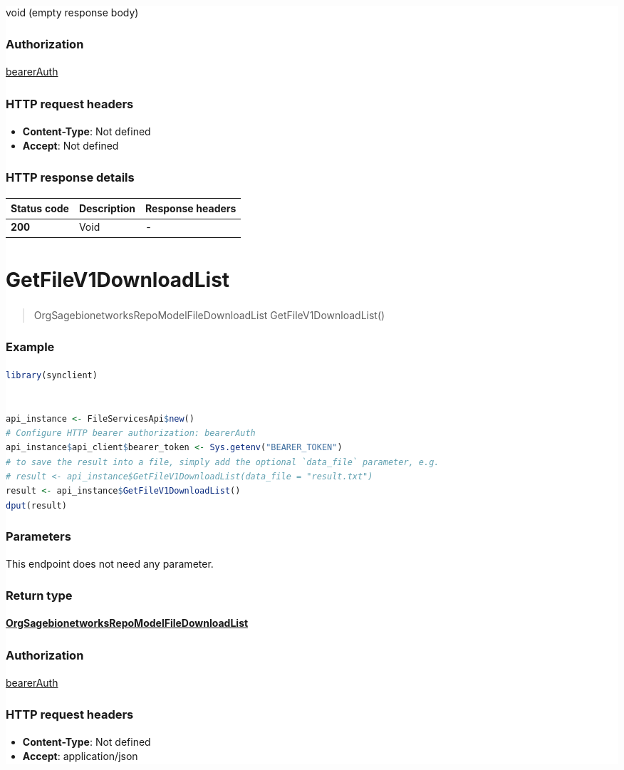 void (empty response body)

### Authorization

[bearerAuth](../README.md#bearerAuth)

### HTTP request headers

 - **Content-Type**: Not defined
 - **Accept**: Not defined

### HTTP response details
| Status code | Description | Response headers |
|-------------|-------------|------------------|
| **200** | Void |  -  |

# **GetFileV1DownloadList**
> OrgSagebionetworksRepoModelFileDownloadList GetFileV1DownloadList()



### Example
```R
library(synclient)


api_instance <- FileServicesApi$new()
# Configure HTTP bearer authorization: bearerAuth
api_instance$api_client$bearer_token <- Sys.getenv("BEARER_TOKEN")
# to save the result into a file, simply add the optional `data_file` parameter, e.g.
# result <- api_instance$GetFileV1DownloadList(data_file = "result.txt")
result <- api_instance$GetFileV1DownloadList()
dput(result)
```

### Parameters
This endpoint does not need any parameter.

### Return type

[**OrgSagebionetworksRepoModelFileDownloadList**](org.sagebionetworks.repo.model.file.DownloadList.md)

### Authorization

[bearerAuth](../README.md#bearerAuth)

### HTTP request headers

 - **Content-Type**: Not defined
 - **Accept**: application/json
